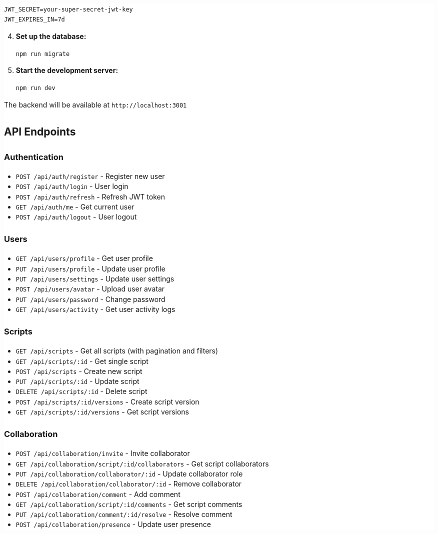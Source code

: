    ```env
   JWT_SECRET=your-super-secret-jwt-key
   JWT_EXPIRES_IN=7d
   ```

4. **Set up the database:**
   ```bash
   npm run migrate
   ```

5. **Start the development server:**
   ```bash
   npm run dev
   ```

The backend will be available at `http://localhost:3001`

## API Endpoints

### Authentication
- `POST /api/auth/register` - Register new user
- `POST /api/auth/login` - User login
- `POST /api/auth/refresh` - Refresh JWT token
- `GET /api/auth/me` - Get current user
- `POST /api/auth/logout` - User logout

### Users
- `GET /api/users/profile` - Get user profile
- `PUT /api/users/profile` - Update user profile
- `PUT /api/users/settings` - Update user settings
- `POST /api/users/avatar` - Upload user avatar
- `PUT /api/users/password` - Change password
- `GET /api/users/activity` - Get user activity logs

### Scripts
- `GET /api/scripts` - Get all scripts (with pagination and filters)
- `GET /api/scripts/:id` - Get single script
- `POST /api/scripts` - Create new script
- `PUT /api/scripts/:id` - Update script
- `DELETE /api/scripts/:id` - Delete script
- `POST /api/scripts/:id/versions` - Create script version
- `GET /api/scripts/:id/versions` - Get script versions

### Collaboration
- `POST /api/collaboration/invite` - Invite collaborator
- `GET /api/collaboration/script/:id/collaborators` - Get script collaborators
- `PUT /api/collaboration/collaborator/:id` - Update collaborator role
- `DELETE /api/collaboration/collaborator/:id` - Remove collaborator
- `POST /api/collaboration/comment` - Add comment
- `GET /api/collaboration/script/:id/comments` - Get script comments
- `PUT /api/collaboration/comment/:id/resolve` - Resolve comment
- `POST /api/collaboration/presence` - Update user presence
